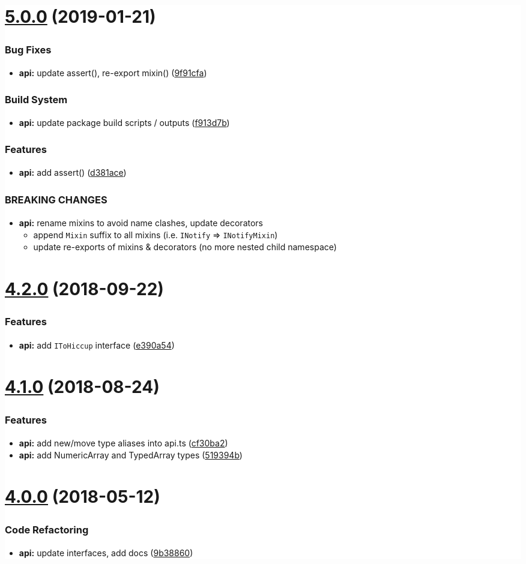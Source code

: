 #  [5.0.0](https://github.com/thi-ng/umbrella/compare/@thi.ng/api@4.2.4...@thi.ng/api@5.0.0) (2019-01-21)

###  Bug Fixes

- **api:** update assert(), re-export mixin() ([9f91cfa](https://github.com/thi-ng/umbrella/commit/9f91cfa))

###  Build System

- **api:** update package build scripts / outputs ([f913d7b](https://github.com/thi-ng/umbrella/commit/f913d7b))

###  Features

- **api:** add assert() ([d381ace](https://github.com/thi-ng/umbrella/commit/d381ace))

###  BREAKING CHANGES

- **api:** rename mixins to avoid name clashes, update decorators
    - append `Mixin` suffix to all mixins (i.e. `INotify` => `INotifyMixin`)
    - update re-exports of mixins & decorators (no more nested child namespace)

#  [4.2.0](https://github.com/thi-ng/umbrella/compare/@thi.ng/api@4.1.1...@thi.ng/api@4.2.0) (2018-09-22)

###  Features

- **api:** add `IToHiccup` interface ([e390a54](https://github.com/thi-ng/umbrella/commit/e390a54))

#  [4.1.0](https://github.com/thi-ng/umbrella/compare/@thi.ng/api@4.0.6...@thi.ng/api@4.1.0) (2018-08-24)

###  Features

- **api:** add new/move type aliases into api.ts ([cf30ba2](https://github.com/thi-ng/umbrella/commit/cf30ba2))
- **api:** add NumericArray and TypedArray types ([519394b](https://github.com/thi-ng/umbrella/commit/519394b))

#  [4.0.0](https://github.com/thi-ng/umbrella/compare/@thi.ng/api@3.0.1...@thi.ng/api@4.0.0) (2018-05-12)

###  Code Refactoring

- **api:** update interfaces, add docs ([9b38860](https://github.com/thi-ng/umbrella/commit/9b38860))
